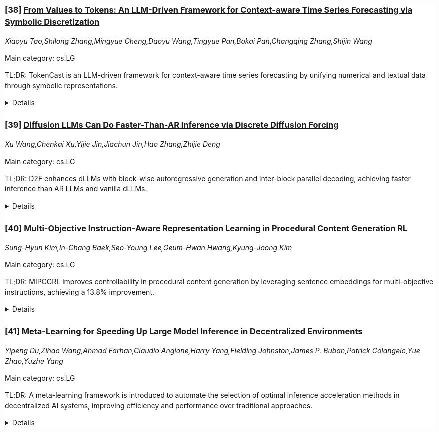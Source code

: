 
### [38] [From Values to Tokens: An LLM-Driven Framework for Context-aware Time Series Forecasting via Symbolic Discretization](https://arxiv.org/abs/2508.09191)
*Xiaoyu Tao,Shilong Zhang,Mingyue Cheng,Daoyu Wang,Tingyue Pan,Bokai Pan,Changqing Zhang,Shijin Wang*

Main category: cs.LG

TL;DR: TokenCast is an LLM-driven framework for context-aware time series forecasting by unifying numerical and textual data through symbolic representations.


<details><summary>Details</summary></details>


### [39] [Diffusion LLMs Can Do Faster-Than-AR Inference via Discrete Diffusion Forcing](https://arxiv.org/abs/2508.09192)
*Xu Wang,Chenkai Xu,Yijie Jin,Jiachun Jin,Hao Zhang,Zhijie Deng*

Main category: cs.LG

TL;DR: D2F enhances dLLMs with block-wise autoregressive generation and inter-block parallel decoding, achieving faster inference than AR LLMs and vanilla dLLMs.


<details><summary>Details</summary></details>


### [40] [Multi-Objective Instruction-Aware Representation Learning in Procedural Content Generation RL](https://arxiv.org/abs/2508.09193)
*Sung-Hyun Kim,In-Chang Baek,Seo-Young Lee,Geum-Hwan Hwang,Kyung-Joong Kim*

Main category: cs.LG

TL;DR: MIPCGRL improves controllability in procedural content generation by leveraging sentence embeddings for multi-objective instructions, achieving a 13.8% improvement.


<details><summary>Details</summary></details>


### [41] [Meta-Learning for Speeding Up Large Model Inference in Decentralized Environments](https://arxiv.org/abs/2508.09194)
*Yipeng Du,Zihao Wang,Ahmad Farhan,Claudio Angione,Harry Yang,Fielding Johnston,James P. Buban,Patrick Colangelo,Yue Zhao,Yuzhe Yang*

Main category: cs.LG

TL;DR: A meta-learning framework is introduced to automate the selection of optimal inference acceleration methods in decentralized AI systems, improving efficiency and performance over traditional approaches.


<details><summary>Details</summary></details>
